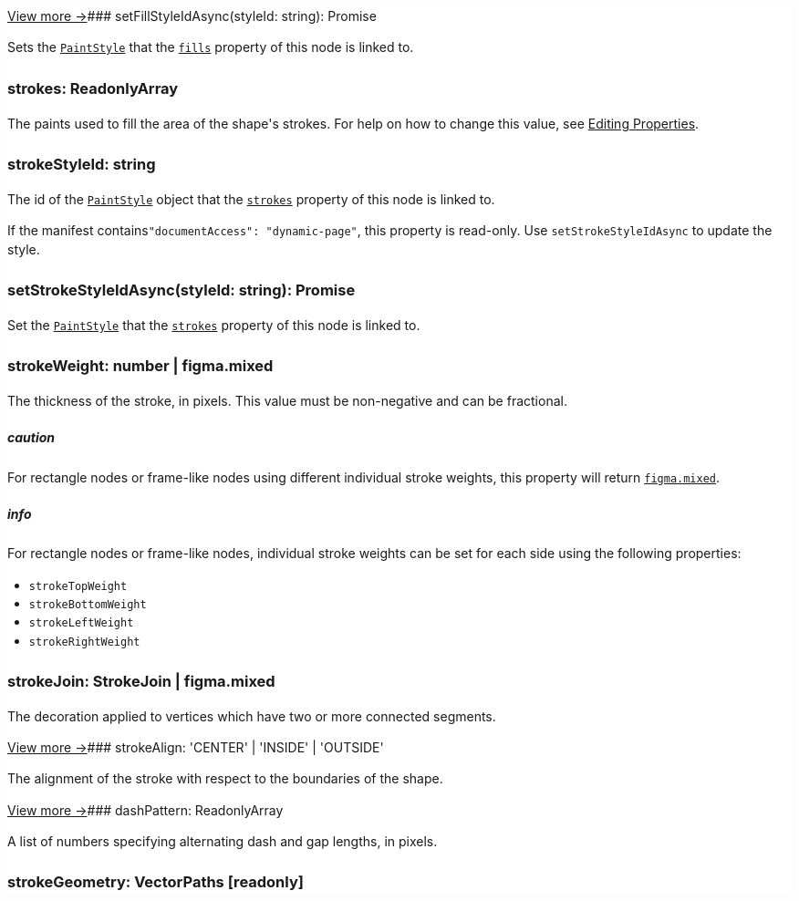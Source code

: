 [View more →](/plugin-docs/api/properties/nodes-fillstyleid/)### setFillStyleIdAsync(styleId: string): Promise

Sets the [`PaintStyle`](/plugin-docs/api/PaintStyle/) that the [`fills`](/plugin-docs/api/properties/nodes-fills/) property of this node is linked to.

### strokes: ReadonlyArray

The paints used to fill the area of the shape's strokes. For help on how to change this value, see [Editing Properties](/plugin-docs/editing-properties/).

### strokeStyleId: string

The id of the [`PaintStyle`](/plugin-docs/api/PaintStyle/) object that the [`strokes`](/plugin-docs/api/node-properties/#strokes) property of this node is linked to.

If the manifest contains`"documentAccess": "dynamic-page"`, this property is read-only. Use `setStrokeStyleIdAsync` to update the style.

### setStrokeStyleIdAsync(styleId: string): Promise

Set the [`PaintStyle`](/plugin-docs/api/PaintStyle/) that the [`strokes`](/plugin-docs/api/node-properties/#strokes) property of this node is linked to.

### strokeWeight: number | figma.mixed

The thickness of the stroke, in pixels. This value must be non-negative and can be fractional.

##### caution

For rectangle nodes or frame-like nodes using different individual stroke weights, this property will return [`figma.mixed`](/plugin-docs/api/properties/figma-mixed/).

##### info

For rectangle nodes or frame-like nodes, individual stroke weights can be set for each side using the following properties:

- `strokeTopWeight`
- `strokeBottomWeight`
- `strokeLeftWeight`
- `strokeRightWeight`

### strokeJoin: StrokeJoin | figma.mixed

The decoration applied to vertices which have two or more connected segments.

[View more →](/plugin-docs/api/properties/nodes-strokejoin/)### strokeAlign: 'CENTER' | 'INSIDE' | 'OUTSIDE'

The alignment of the stroke with respect to the boundaries of the shape.

[View more →](/plugin-docs/api/properties/nodes-strokealign/)### dashPattern: ReadonlyArray

A list of numbers specifying alternating dash and gap lengths, in pixels.

### strokeGeometry: VectorPaths [readonly]
